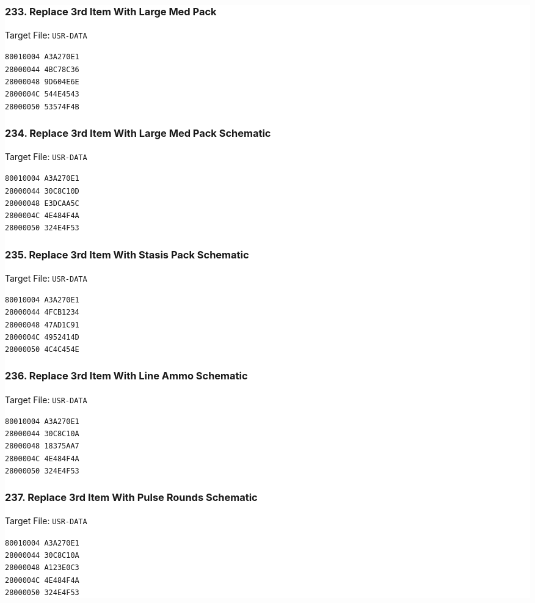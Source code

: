 ### 233. Replace 3rd Item With Large Med Pack

Target File: `USR-DATA`

```
80010004 A3A270E1
28000044 4BC78C36
28000048 9D604E6E
2800004C 544E4543
28000050 53574F4B
```

### 234. Replace 3rd Item With Large Med Pack Schematic

Target File: `USR-DATA`

```
80010004 A3A270E1
28000044 30C8C10D
28000048 E3DCAA5C
2800004C 4E484F4A
28000050 324E4F53
```

### 235. Replace 3rd Item With Stasis Pack Schematic

Target File: `USR-DATA`

```
80010004 A3A270E1
28000044 4FCB1234
28000048 47AD1C91
2800004C 4952414D
28000050 4C4C454E
```

### 236. Replace 3rd Item With Line Ammo Schematic

Target File: `USR-DATA`

```
80010004 A3A270E1
28000044 30C8C10A
28000048 18375AA7
2800004C 4E484F4A
28000050 324E4F53
```

### 237. Replace 3rd Item With Pulse Rounds Schematic

Target File: `USR-DATA`

```
80010004 A3A270E1
28000044 30C8C10A
28000048 A123E0C3
2800004C 4E484F4A
28000050 324E4F53
```
